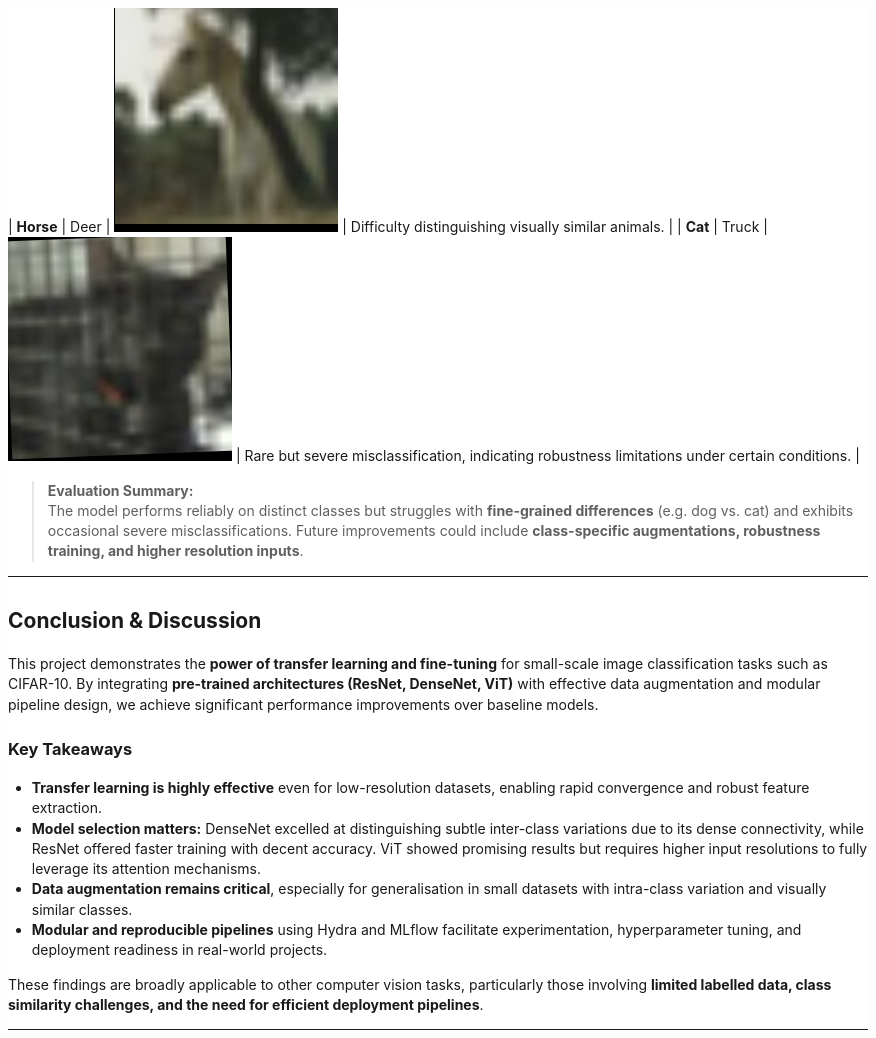 | **Horse** | Deer | ![horse_as_deer](./images/misclassified_004_true-horse_pred-deer.png) | Difficulty distinguishing visually similar animals. |
| **Cat** | Truck | ![cat_as_truck](./images/misclassified_000_true-cat_pred-truck.png) | Rare but severe misclassification, indicating robustness limitations under certain conditions. |

> **Evaluation Summary:**  
> The model performs reliably on distinct classes but struggles with **fine-grained differences** (e.g. dog vs. cat) and exhibits occasional severe misclassifications. Future improvements could include **class-specific augmentations, robustness training, and higher resolution inputs**.

---

## Conclusion & Discussion

This project demonstrates the **power of transfer learning and fine-tuning** for small-scale image classification tasks such as CIFAR-10. By integrating **pre-trained architectures (ResNet, DenseNet, ViT)** with effective data augmentation and modular pipeline design, we achieve significant performance improvements over baseline models.

### Key Takeaways

- **Transfer learning is highly effective** even for low-resolution datasets, enabling rapid convergence and robust feature extraction.
- **Model selection matters:** DenseNet excelled at distinguishing subtle inter-class variations due to its dense connectivity, while ResNet offered faster training with decent accuracy. ViT showed promising results but requires higher input resolutions to fully leverage its attention mechanisms.
- **Data augmentation remains critical**, especially for generalisation in small datasets with intra-class variation and visually similar classes.
- **Modular and reproducible pipelines** using Hydra and MLflow facilitate experimentation, hyperparameter tuning, and deployment readiness in real-world projects.

These findings are broadly applicable to other computer vision tasks, particularly those involving **limited labelled data, class similarity challenges, and the need for efficient deployment pipelines**.


---
